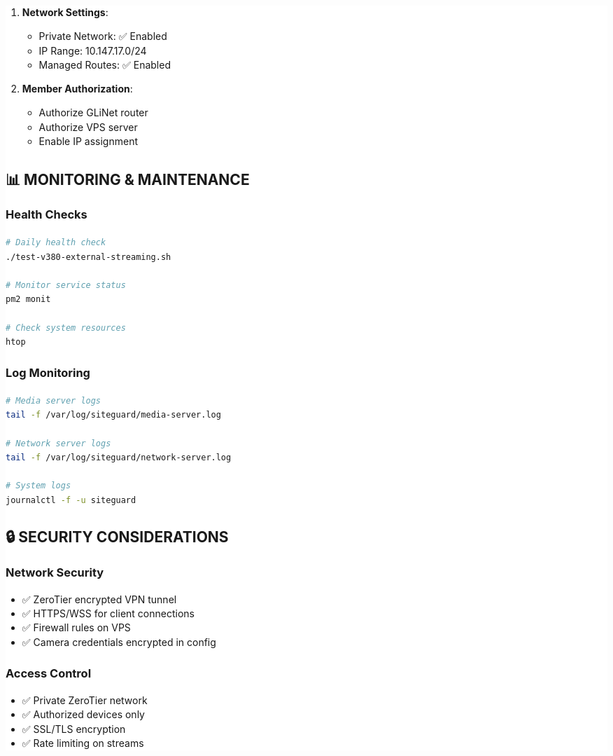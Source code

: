 1. **Network Settings**:
   - Private Network: ✅ Enabled
   - IP Range: 10.147.17.0/24
   - Managed Routes: ✅ Enabled

2. **Member Authorization**:
   - Authorize GLiNet router
   - Authorize VPS server
   - Enable IP assignment

## 📊 **MONITORING & MAINTENANCE**

### **Health Checks**
```bash
# Daily health check
./test-v380-external-streaming.sh

# Monitor service status
pm2 monit

# Check system resources
htop
```

### **Log Monitoring**
```bash
# Media server logs
tail -f /var/log/siteguard/media-server.log

# Network server logs
tail -f /var/log/siteguard/network-server.log

# System logs
journalctl -f -u siteguard
```

## 🔒 **SECURITY CONSIDERATIONS**

### **Network Security**
- ✅ ZeroTier encrypted VPN tunnel
- ✅ HTTPS/WSS for client connections
- ✅ Firewall rules on VPS
- ✅ Camera credentials encrypted in config

### **Access Control**
- ✅ Private ZeroTier network
- ✅ Authorized devices only
- ✅ SSL/TLS encryption
- ✅ Rate limiting on streams
